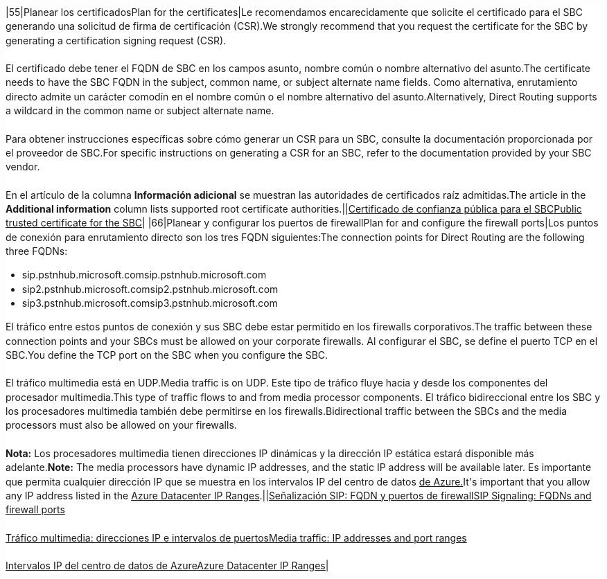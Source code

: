 |<span data-ttu-id="98cd8-146">5</span><span class="sxs-lookup"><span data-stu-id="98cd8-146">5</span></span>|<span data-ttu-id="98cd8-147">Planear los certificados</span><span class="sxs-lookup"><span data-stu-id="98cd8-147">Plan for the certificates</span></span>|<span data-ttu-id="98cd8-148">Le recomendamos encarecidamente que solicite el certificado para el SBC generando una solicitud de firma de certificación (CSR).</span><span class="sxs-lookup"><span data-stu-id="98cd8-148">We strongly recommend that you request the certificate for the SBC by generating a certification signing request (CSR).</span></span><br><br><span data-ttu-id="98cd8-149">El certificado debe tener el FQDN de SBC en los campos asunto, nombre común o nombre alternativo del asunto.</span><span class="sxs-lookup"><span data-stu-id="98cd8-149">The certificate needs to have the SBC FQDN in the subject, common name, or subject alternate name fields.</span></span> <span data-ttu-id="98cd8-150">Como alternativa, enrutamiento directo admite un carácter comodín en el nombre común o el nombre alternativo del asunto.</span><span class="sxs-lookup"><span data-stu-id="98cd8-150">Alternatively, Direct Routing supports a wildcard in the common name or subject alternate name.</span></span><br><br><span data-ttu-id="98cd8-151">Para obtener instrucciones específicas sobre cómo generar un CSR para un SBC, consulte la documentación proporcionada por el proveedor de SBC.</span><span class="sxs-lookup"><span data-stu-id="98cd8-151">For specific instructions on generating a CSR for an SBC, refer to the documentation provided by your SBC vendor.</span></span><br><br><span data-ttu-id="98cd8-152">En el artículo de la columna **Información adicional** se muestran las autoridades de certificados raíz admitidas.</span><span class="sxs-lookup"><span data-stu-id="98cd8-152">The article in the **Additional information** column lists  supported root certificate authorities.</span></span>||[<span data-ttu-id="98cd8-153">Certificado de confianza pública para el SBC</span><span class="sxs-lookup"><span data-stu-id="98cd8-153">Public trusted certificate for the SBC</span></span>](direct-routing-plan.md)|
|<span data-ttu-id="98cd8-154">6</span><span class="sxs-lookup"><span data-stu-id="98cd8-154">6</span></span>|<span data-ttu-id="98cd8-155">Planear y configurar los puertos de firewall</span><span class="sxs-lookup"><span data-stu-id="98cd8-155">Plan for and configure the firewall ports</span></span>|<span data-ttu-id="98cd8-156">Los puntos de conexión para enrutamiento directo son los tres FQDN siguientes:</span><span class="sxs-lookup"><span data-stu-id="98cd8-156">The connection points  for Direct Routing are the following three FQDNs:</span></span><ul><li><span data-ttu-id="98cd8-157">sip.pstnhub.microsoft.com</span><span class="sxs-lookup"><span data-stu-id="98cd8-157">sip.pstnhub.microsoft.com</span></span><li><span data-ttu-id="98cd8-158">sip2.pstnhub.microsoft.com</span><span class="sxs-lookup"><span data-stu-id="98cd8-158">sip2.pstnhub.microsoft.com</span></span><li><span data-ttu-id="98cd8-159">sip3.pstnhub.microsoft.com</span><span class="sxs-lookup"><span data-stu-id="98cd8-159">sip3.pstnhub.microsoft.com</span></span></ul><span data-ttu-id="98cd8-160">El tráfico entre estos puntos de conexión y sus SBC debe estar permitido en los firewalls corporativos.</span><span class="sxs-lookup"><span data-stu-id="98cd8-160">The traffic between these connection points and your SBCs must be  allowed on your corporate firewalls.</span></span> <span data-ttu-id="98cd8-161">Al configurar el SBC, se define el puerto TCP en el SBC.</span><span class="sxs-lookup"><span data-stu-id="98cd8-161">You define the TCP port on the SBC when you configure the SBC.</span></span><br><br><span data-ttu-id="98cd8-162">El tráfico multimedia está en UDP.</span><span class="sxs-lookup"><span data-stu-id="98cd8-162">Media traffic is on UDP.</span></span> <span data-ttu-id="98cd8-163">Este tipo de tráfico fluye hacia y desde los componentes del procesador multimedia.</span><span class="sxs-lookup"><span data-stu-id="98cd8-163">This type of traffic flows to and from media processor components.</span></span> <span data-ttu-id="98cd8-164">El tráfico bidireccional entre los SBC y los procesadores multimedia también debe permitirse en los firewalls.</span><span class="sxs-lookup"><span data-stu-id="98cd8-164">Bidirectional traffic between the SBCs and the media processors must also be allowed on your firewalls.</span></span><br><br><span data-ttu-id="98cd8-165">**Nota:** Los procesadores multimedia tienen direcciones IP dinámicas y la dirección IP estática estará disponible más adelante.</span><span class="sxs-lookup"><span data-stu-id="98cd8-165">**Note:** The media processors have dynamic IP addresses, and the static IP address will be available later.</span></span> <span data-ttu-id="98cd8-166">Es importante que permita cualquier dirección IP que se muestra en los intervalos IP del centro de datos [de Azure.](https://www.microsoft.com/download/details.aspx?id=41653)</span><span class="sxs-lookup"><span data-stu-id="98cd8-166">It's important that you allow any IP address listed in the [Azure Datacenter IP Ranges](https://www.microsoft.com/download/details.aspx?id=41653).</span></span>||[<span data-ttu-id="98cd8-167">Señalización SIP: FQDN y puertos de firewall</span><span class="sxs-lookup"><span data-stu-id="98cd8-167">SIP Signaling: FQDNs and firewall ports</span></span>](direct-routing-plan.md)<br><br>[<span data-ttu-id="98cd8-168">Tráfico multimedia: direcciones IP e intervalos de puertos</span><span class="sxs-lookup"><span data-stu-id="98cd8-168">Media traffic: IP addresses and port ranges</span></span>](direct-routing-plan.md)<br><br>[<span data-ttu-id="98cd8-169">Intervalos IP del centro de datos de Azure</span><span class="sxs-lookup"><span data-stu-id="98cd8-169">Azure Datacenter IP Ranges</span></span>](https://www.microsoft.com/download/details.aspx?id=41653)|
